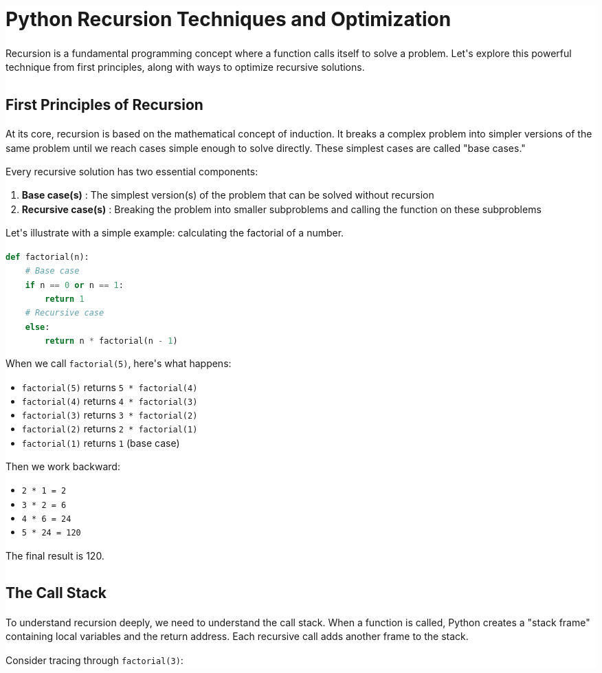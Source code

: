 # Python Recursion Techniques and Optimization

Recursion is a fundamental programming concept where a function calls itself to solve a problem. Let's explore this powerful technique from first principles, along with ways to optimize recursive solutions.

## First Principles of Recursion

At its core, recursion is based on the mathematical concept of induction. It breaks a complex problem into simpler versions of the same problem until we reach cases simple enough to solve directly. These simplest cases are called "base cases."

Every recursive solution has two essential components:

1. **Base case(s)** : The simplest version(s) of the problem that can be solved without recursion
2. **Recursive case(s)** : Breaking the problem into smaller subproblems and calling the function on these subproblems

Let's illustrate with a simple example: calculating the factorial of a number.

```python
def factorial(n):
    # Base case
    if n == 0 or n == 1:
        return 1
    # Recursive case
    else:
        return n * factorial(n - 1)
```

When we call `factorial(5)`, here's what happens:

* `factorial(5)` returns `5 * factorial(4)`
* `factorial(4)` returns `4 * factorial(3)`
* `factorial(3)` returns `3 * factorial(2)`
* `factorial(2)` returns `2 * factorial(1)`
* `factorial(1)` returns `1` (base case)

Then we work backward:

* `2 * 1 = 2`
* `3 * 2 = 6`
* `4 * 6 = 24`
* `5 * 24 = 120`

The final result is 120.

## The Call Stack

To understand recursion deeply, we need to understand the call stack. When a function is called, Python creates a "stack frame" containing local variables and the return address. Each recursive call adds another frame to the stack.

Consider tracing through `factorial(3)`:
